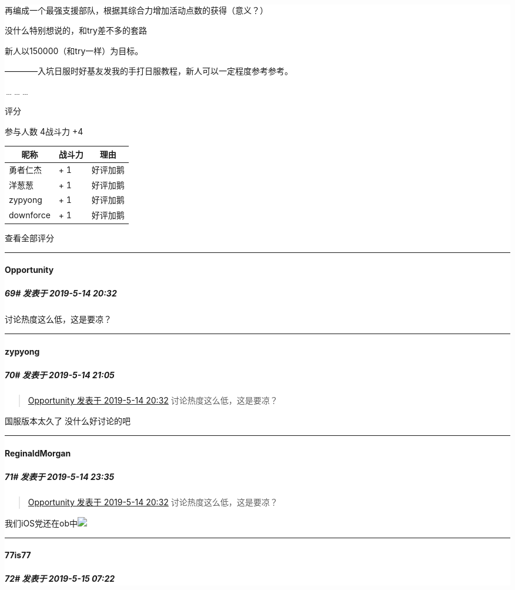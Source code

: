  再编成一个最强支援部队，根据其综合力增加活动点数的获得（意义？）

 没什么特别想说的，和try差不多的套路

 新人以150000（和try一样）为目标。

————入坑日服时好基友发我的手打日服教程，新人可以一定程度参考参考。

﹍﹍﹍

评分

 参与人数 4战斗力 +4

|昵称|战斗力|理由|
|----|---|---|
| 勇者仁杰| + 1|好评加鹅|
| 洋葱葱| + 1|好评加鹅|
| zypyong| + 1|好评加鹅|
| downforce| + 1|好评加鹅|

查看全部评分

*****

####  Opportunity  
##### 69#       发表于 2019-5-14 20:32

讨论热度这么低，这是要凉？

*****

####  zypyong  
##### 70#       发表于 2019-5-14 21:05

<blockquote><a href="httphttps://bbs.saraba1st.com/2b/forum.php?mod=redirect&amp;goto=findpost&amp;pid=43693761&amp;ptid=1804862" target="_blank">Opportunity 发表于 2019-5-14 20:32</a>
讨论热度这么低，这是要凉？</blockquote>
国服版本太久了 没什么好讨论的吧

*****

####  ReginaldMorgan  
##### 71#       发表于 2019-5-14 23:35

<blockquote><a href="httphttps://bbs.saraba1st.com/2b/forum.php?mod=redirect&amp;goto=findpost&amp;pid=43693761&amp;ptid=1804862" target="_blank">Opportunity 发表于 2019-5-14 20:32</a>
讨论热度这么低，这是要凉？</blockquote>
我们iOS党还在ob中<img src="https://static.saraba1st.com/image/smiley/face2017/002.png" referrerpolicy="no-referrer">

*****

####  77is77  
##### 72#       发表于 2019-5-15 07:22
